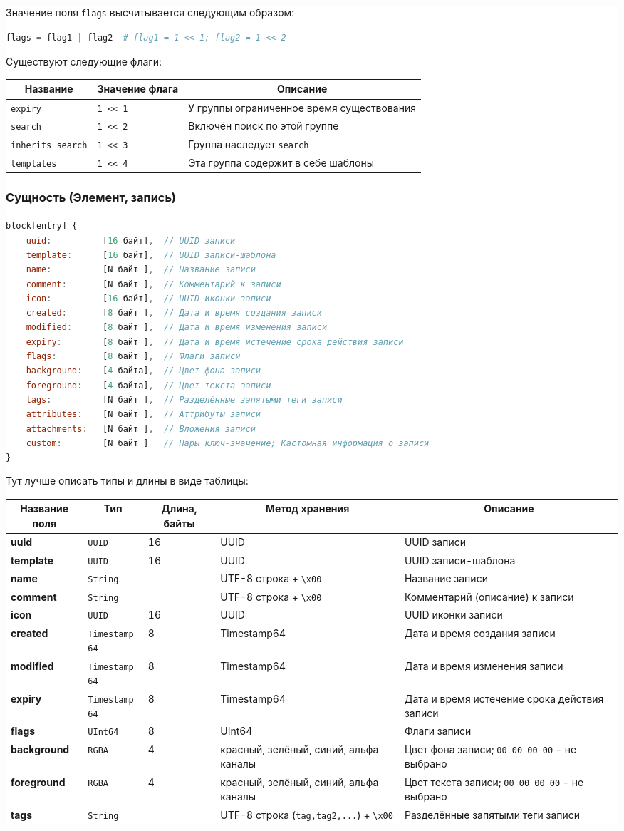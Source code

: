 
Значение поля `flags` высчитывается следующим образом:
```py
flags = flag1 | flag2  # flag1 = 1 << 1; flag2 = 1 << 2
```

Существуют следующие флаги:

Название          | Значение флага | Описание
----------------- | -------------- | -----------------------------------------
`expiry`          | `1 << 1`       | У группы ограниченное время существования
`search`          | `1 << 2`       | Включён поиск по этой группе
`inherits_search` | `1 << 3`       | Группа наследует `search`
`templates`       | `1 << 4`       | Эта группа содержит в себе шаблоны

### Сущность (Элемент, запись)
```js
block[entry] {
    uuid:          [16 байт],  // UUID записи
    template:      [16 байт],  // UUID записи-шаблона
    name:          [N байт ],  // Название записи
    comment:       [N байт ],  // Комментарий к записи
    icon:          [16 байт],  // UUID иконки записи
    created:       [8 байт ],  // Дата и время создания записи
    modified:      [8 байт ],  // Дата и время изменения записи
    expiry:        [8 байт ],  // Дата и время истечение срока действия записи
    flags:         [8 байт ],  // Флаги записи
    background:    [4 байта],  // Цвет фона записи
    foreground:    [4 байта],  // Цвет текста записи
    tags:          [N байт ],  // Разделённые запятыми теги записи
    attributes:    [N байт ],  // Аттрибуты записи
    attachments:   [N байт ],  // Вложения записи
    custom:        [N байт ]   // Пары ключ-значение; Кастомная информация о записи
}
```

Тут лучше описать типы и длины в виде таблицы:

Название поля   | Тип           | Длина, байты | Метод хранения                         | Описание
--------------- | ------------- | ------------ | -------------------------------------- | ----------------------------------------------
**uuid**        | `UUID`        | 16           | UUID                                   | UUID записи
**template**    | `UUID`        | 16           | UUID                                   | UUID записи-шаблона
**name**        | `String`      |              | UTF-8 строка + `\x00`                  | Название записи
**comment**     | `String`      |              | UTF-8 строка + `\x00`                  | Комментарий (описание) к записи
**icon**        | `UUID`        | 16           | UUID                                   | UUID иконки записи
**created**     | `Timestamp64` | 8            | Timestamp64                            | Дата и время создания записи
**modified**    | `Timestamp64` | 8            | Timestamp64                            | Дата и время изменения записи
**expiry**      | `Timestamp64` | 8            | Timestamp64                            | Дата и время истечение срока действия записи
**flags**       | `UInt64`      | 8            | UInt64                                 | Флаги записи
**background**  | `RGBA`        | 4            | красный, зелёный, синий, альфа каналы  | Цвет фона записи; `00 00 00 00` - не выбрано
**foreground**  | `RGBA`        | 4            | красный, зелёный, синий, альфа каналы  | Цвет текста записи; `00 00 00 00` - не выбрано
**tags**        | `String`      |              | UTF-8 строка (`tag,tag2,...`) + `\x00` | Разделённые запятыми теги записи

[^1]: TLV *(**англ.** **T**ype-**L**ength-**V**alue)* - Тип-Длина-Значение